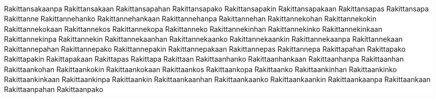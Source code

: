 Rakittansakaanpa
Rakittansakaan
Rakittansapahan
Rakittansapako
Rakittansapakin
Rakittansapakaan
Rakittansapas
Rakittansapa
Rakittanne
Rakittannehanko
Rakittannehankaan
Rakittannehanpa
Rakittannehan
Rakittannekohan
Rakittannekokin
Rakittannekokaan
Rakittannekos
Rakittannekopa
Rakittanneko
Rakittannekinhan
Rakittannekinko
Rakittannekinkaan
Rakittannekinpa
Rakittannekin
Rakittannekaanhan
Rakittannekaanko
Rakittannekaankin
Rakittannekaanpa
Rakittannekaan
Rakittannepahan
Rakittannepako
Rakittannepakin
Rakittannepakaan
Rakittannepas
Rakittannepa
Rakittapahan
Rakittapako
Rakittapakin
Rakittapakaan
Rakittapas
Rakittapa
Rakittaan
Rakittaanhanko
Rakittaanhankaan
Rakittaanhanpa
Rakittaanhan
Rakittaankohan
Rakittaankokin
Rakittaankokaan
Rakittaankos
Rakittaankopa
Rakittaanko
Rakittaankinhan
Rakittaankinko
Rakittaankinkaan
Rakittaankinpa
Rakittaankin
Rakittaankaanhan
Rakittaankaanko
Rakittaankaankin
Rakittaankaanpa
Rakittaankaan
Rakittaanpahan
Rakittaanpako